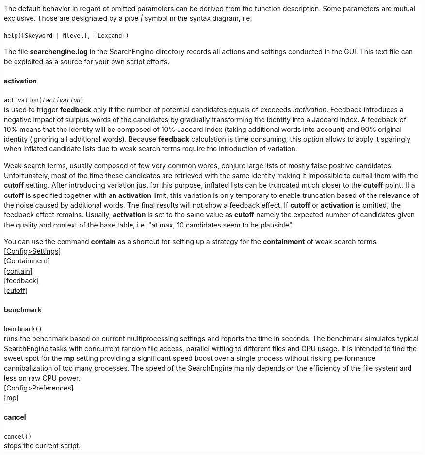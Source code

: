 The default behavior in regard of omitted parameters can be derived from the function description. Some parameters are mutual exclusive. Those are designated by a pipe *\|* symbol in the syntax diagram, i.e.  

<code>help([Skeyword | Nlevel], [Lexpand])</code>

The file **searchengine.log** in the SearchEngine directory records all actions and settings conducted in the GUI. This text file  can be exploited as a source for your own script efforts.

#### activation
<code>activation(*Iactivation*)</code>  
is used to trigger <b>feedback</b> only if the number of potential candidates equals of excceeds <i>Iactivation</i>. Feedback introduces a negative impact of surplus words of the candidates by gradually transforming the identity into a Jaccard index. A feedback of 10% means that the identity will be composed of 10% Jaccard index (taking additional words into account) and 90% original identity (ignoring all additional words). Because <b>feedback</b> calculation is time consuming, this option allows to apply it sparingly when inflated candidate lists due to weak search terms require the introduction of variation.

Weak search terms, usually composed of few very common words, conjure large lists of mostly false positive candidates. Unfortunately, most of the time these candidates are retrieved with the same identity making it impossible to curtail them with the <b>cutoff</b> setting. After introducing variation just for this purpose, inflated lists can be truncated much closer to the <b>cutoff</b> point. If a <b>cutoff</b> is specified together with an <b>activation</b> limit, this variation is only temporary to enable truncation based of the relevance of the noise caused by additional words. The final results will not show a feedback effect. If <b>cutoff</b> or <b>activation</b> is omitted, the feedback effect remains. Usually, <b>activation</b> is set to the same value as <b>cutoff</b> namely the expected number of candidates given the quality and context of the base table, i.e. \"at max, 10 candidates seem to be plausible\".  

You can use the command <b>contain</b> as a shortcut for setting up a strategy for the <b>containment</b> of weak search terms.  
[[Config>Settings]](#configsettings)  
[[Containment]](#containment)  
[[contain]](#contain)  
[[feedback]](#feedback)  
[[cutoff]](#cutoff)  

#### benchmark
<code>benchmark()</code>  
runs the benchmark based on current multiprocessing settings and reports the time in seconds. The benchmark simulates typical SearchEngine tasks with concurrent random file access, parallel writing to different files and CPU usage. It is intended to find the sweet spot for the <b>mp</b> setting providing a significant speed boost over a single process without risking performance cannibalization of too many processes. The speed of the SearchEngine mainly depends on the efficiency of the file system and less on raw CPU power.  
[[Config>Preferences]](#configpreferences)  
[[mp]](#mp)

#### cancel
<code>cancel()</code>  
stops the current script.  

